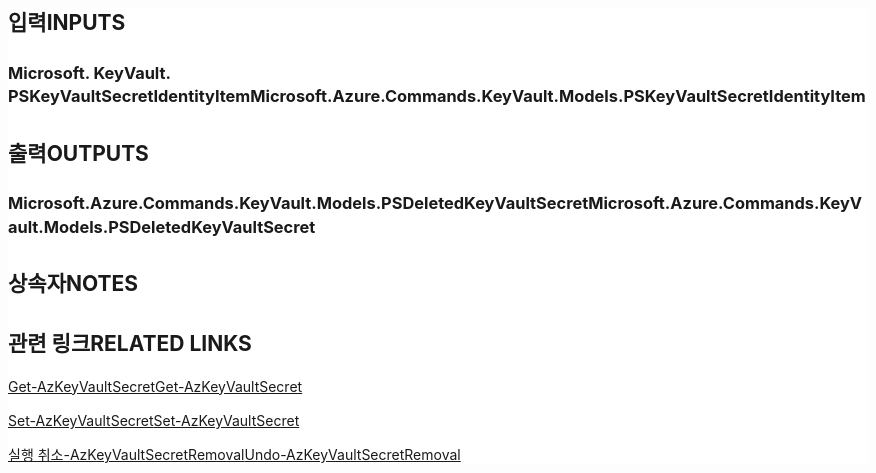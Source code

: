 ## <span data-ttu-id="c95e9-147">입력</span><span class="sxs-lookup"><span data-stu-id="c95e9-147">INPUTS</span></span>

### <span data-ttu-id="c95e9-148">Microsoft. KeyVault. PSKeyVaultSecretIdentityItem</span><span class="sxs-lookup"><span data-stu-id="c95e9-148">Microsoft.Azure.Commands.KeyVault.Models.PSKeyVaultSecretIdentityItem</span></span>

## <span data-ttu-id="c95e9-149">출력</span><span class="sxs-lookup"><span data-stu-id="c95e9-149">OUTPUTS</span></span>

### <span data-ttu-id="c95e9-150">Microsoft.Azure.Commands.KeyVault.Models.PSDeletedKeyVaultSecret</span><span class="sxs-lookup"><span data-stu-id="c95e9-150">Microsoft.Azure.Commands.KeyVault.Models.PSDeletedKeyVaultSecret</span></span>

## <span data-ttu-id="c95e9-151">상속자</span><span class="sxs-lookup"><span data-stu-id="c95e9-151">NOTES</span></span>

## <span data-ttu-id="c95e9-152">관련 링크</span><span class="sxs-lookup"><span data-stu-id="c95e9-152">RELATED LINKS</span></span>

[<span data-ttu-id="c95e9-153">Get-AzKeyVaultSecret</span><span class="sxs-lookup"><span data-stu-id="c95e9-153">Get-AzKeyVaultSecret</span></span>](./Get-AzKeyVaultSecret.md)

[<span data-ttu-id="c95e9-154">Set-AzKeyVaultSecret</span><span class="sxs-lookup"><span data-stu-id="c95e9-154">Set-AzKeyVaultSecret</span></span>](./Set-AzKeyVaultSecret.md)

[<span data-ttu-id="c95e9-155">실행 취소-AzKeyVaultSecretRemoval</span><span class="sxs-lookup"><span data-stu-id="c95e9-155">Undo-AzKeyVaultSecretRemoval</span></span>](./Undo-AzKeyVaultSecretRemoval.md)

